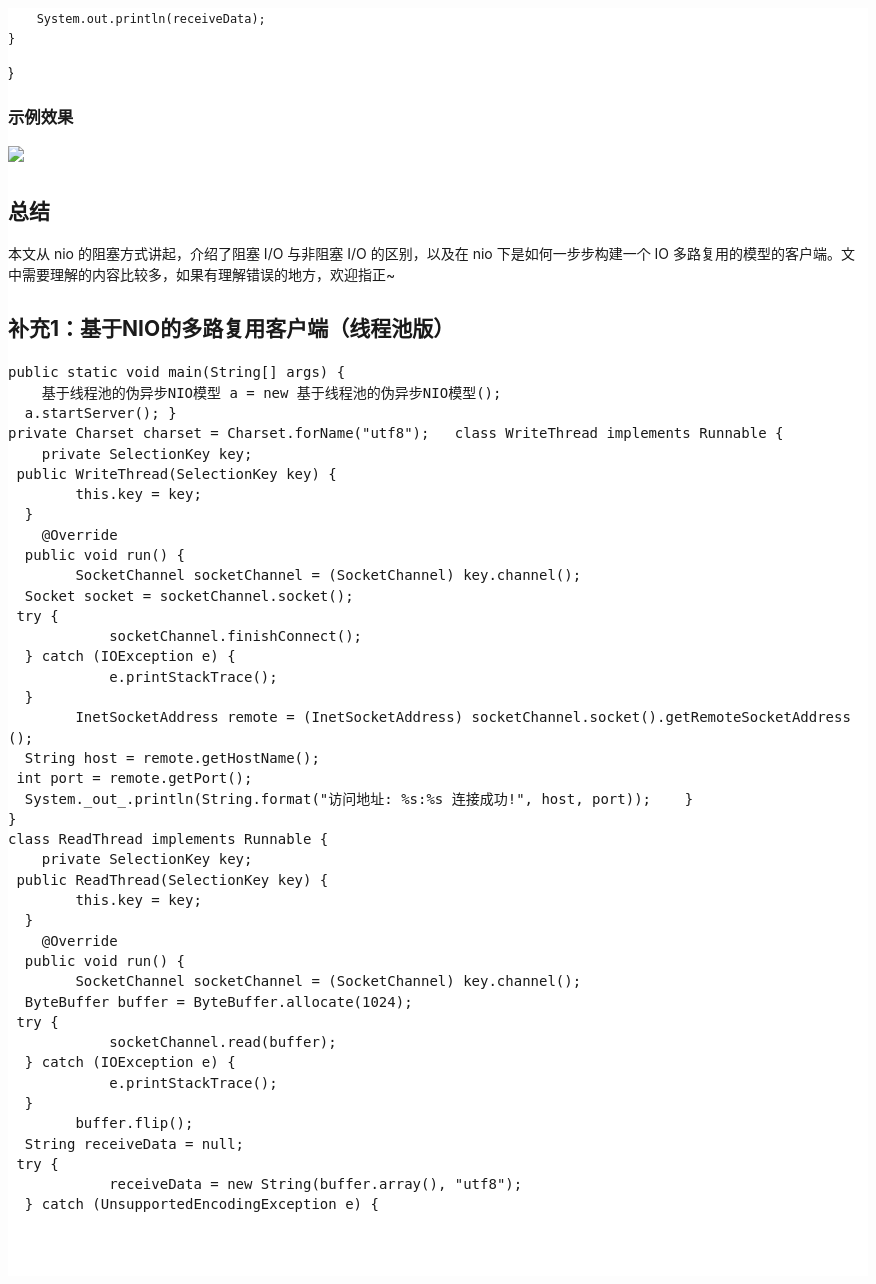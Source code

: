         System.out.println(receiveData);
    }
}
</pre>



### [](https://github.com/jasonGeng88/blog/blob/master/201708/java-nio.md?hmsr=toutiao.io&utm_medium=toutiao.io&utm_source=toutiao.io#%E7%A4%BA%E4%BE%8B%E6%95%88%E6%9E%9C)示例效果

[![](https://github.com/jasonGeng88/blog/raw/master/201708/assets/java-nio-04.png)](https://github.com/jasonGeng88/blog/blob/master/201708/assets/java-nio-04.png)

## [](https://github.com/jasonGeng88/blog/blob/master/201708/java-nio.md?hmsr=toutiao.io&utm_medium=toutiao.io&utm_source=toutiao.io#%E6%80%BB%E7%BB%93)总结

本文从 nio 的阻塞方式讲起，介绍了阻塞 I/O 与非阻塞 I/O 的区别，以及在 nio 下是如何一步步构建一个 IO 多路复用的模型的客户端。文中需要理解的内容比较多，如果有理解错误的地方，欢迎指正~

## 补充1：基于NIO的多路复用客户端（线程池版）

<pre>public static void main(String[] args) {
    基于线程池的伪异步NIO模型 a = new 基于线程池的伪异步NIO模型();
  a.startServer(); }
private Charset charset = Charset.forName("utf8");   class WriteThread implements Runnable {
    private SelectionKey key;
 public WriteThread(SelectionKey key) {
        this.key = key;
  }
    @Override
  public void run() {
        SocketChannel socketChannel = (SocketChannel) key.channel();
  Socket socket = socketChannel.socket();
 try {
            socketChannel.finishConnect();
  } catch (IOException e) {
            e.printStackTrace();
  }
        InetSocketAddress remote = (InetSocketAddress) socketChannel.socket().getRemoteSocketAddress();
  String host = remote.getHostName();
 int port = remote.getPort();
  System._out_.println(String.format("访问地址: %s:%s 连接成功!", host, port));    }
}
class ReadThread implements Runnable {
    private SelectionKey key;
 public ReadThread(SelectionKey key) {
        this.key = key;
  }
    @Override
  public void run() {
        SocketChannel socketChannel = (SocketChannel) key.channel();
  ByteBuffer buffer = ByteBuffer.allocate(1024);
 try {
            socketChannel.read(buffer);
  } catch (IOException e) {
            e.printStackTrace();
  }
        buffer.flip();
  String receiveData = null;
 try {
            receiveData = new String(buffer.array(), "utf8");
  } catch (UnsupportedEncodingException e) {